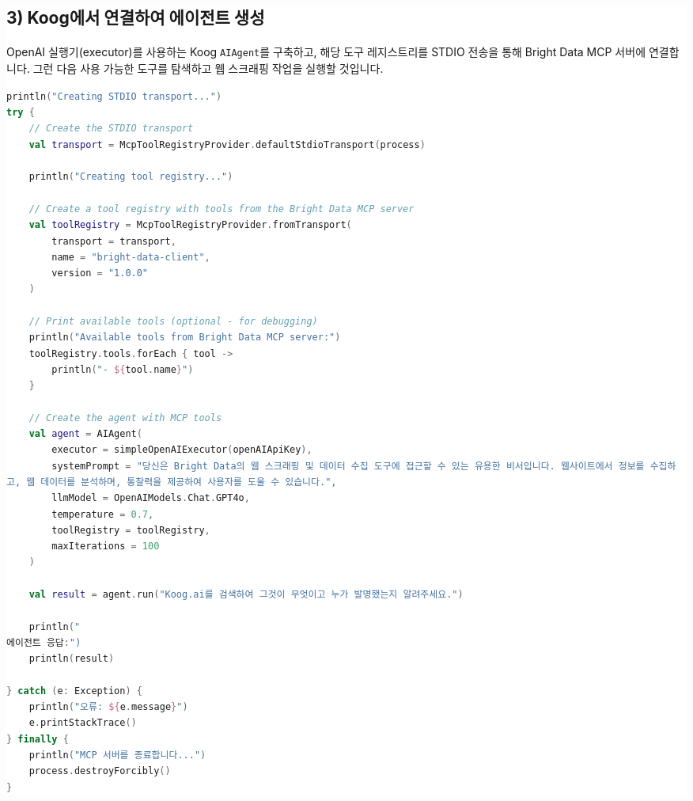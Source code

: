 ## 3) Koog에서 연결하여 에이전트 생성

OpenAI 실행기(executor)를 사용하는 Koog `AIAgent`를 구축하고, 해당 도구 레지스트리를 STDIO 전송을 통해 Bright Data MCP 서버에 연결합니다. 그런 다음 사용 가능한 도구를 탐색하고 웹 스크래핑 작업을 실행할 것입니다.

```kotlin
println("Creating STDIO transport...")
try {
    // Create the STDIO transport
    val transport = McpToolRegistryProvider.defaultStdioTransport(process)
    
    println("Creating tool registry...")
    
    // Create a tool registry with tools from the Bright Data MCP server
    val toolRegistry = McpToolRegistryProvider.fromTransport(
        transport = transport,
        name = "bright-data-client",
        version = "1.0.0"
    )
    
    // Print available tools (optional - for debugging)
    println("Available tools from Bright Data MCP server:")
    toolRegistry.tools.forEach { tool ->
        println("- ${tool.name}")
    }
    
    // Create the agent with MCP tools
    val agent = AIAgent(
        executor = simpleOpenAIExecutor(openAIApiKey),
        systemPrompt = "당신은 Bright Data의 웹 스크래핑 및 데이터 수집 도구에 접근할 수 있는 유용한 비서입니다. 웹사이트에서 정보를 수집하고, 웹 데이터를 분석하며, 통찰력을 제공하여 사용자를 도울 수 있습니다.",
        llmModel = OpenAIModels.Chat.GPT4o,
        temperature = 0.7,
        toolRegistry = toolRegistry,
        maxIterations = 100
    )
    
    val result = agent.run("Koog.ai를 검색하여 그것이 무엇이고 누가 발명했는지 알려주세요.")
    
    println("
에이전트 응답:")
    println(result)
    
} catch (e: Exception) {
    println("오류: ${e.message}")
    e.printStackTrace()
} finally {
    println("MCP 서버를 종료합니다...")
    process.destroyForcibly()
}
```
